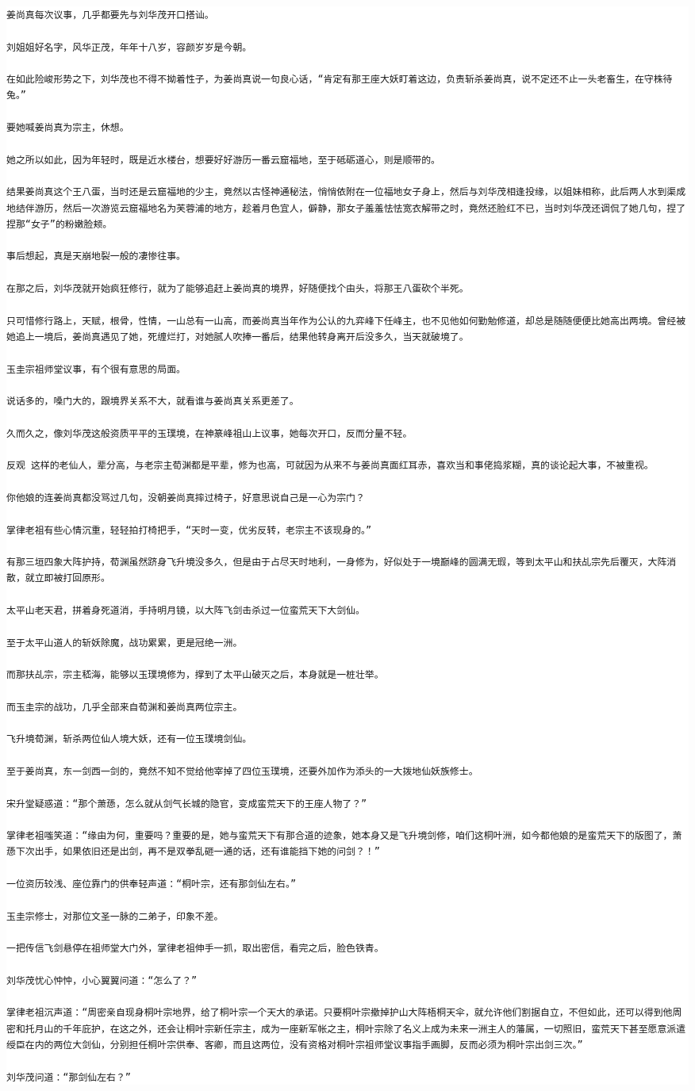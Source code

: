     姜尚真每次议事，几乎都要先与刘华茂开口搭讪。

    刘姐姐好名字，风华正茂，年年十八岁，容颜岁岁是今朝。

    在如此险峻形势之下，刘华茂也不得不拗着性子，为姜尚真说一句良心话，“肯定有那王座大妖盯着这边，负责斩杀姜尚真，说不定还不止一头老畜生，在守株待兔。”

    要她喊姜尚真为宗主，休想。

    她之所以如此，因为年轻时，既是近水楼台，想要好好游历一番云窟福地，至于砥砺道心，则是顺带的。

    结果姜尚真这个王八蛋，当时还是云窟福地的少主，竟然以古怪神通秘法，悄悄依附在一位福地女子身上，然后与刘华茂相逢投缘，以姐妹相称，此后两人水到渠成地结伴游历，然后一次游览云窟福地名为芙蓉浦的地方，趁着月色宜人，僻静，那女子羞羞怯怯宽衣解带之时，竟然还脸红不已，当时刘华茂还调侃了她几句，捏了捏那“女子”的粉嫩脸颊。

    事后想起，真是天崩地裂一般的凄惨往事。

    在那之后，刘华茂就开始疯狂修行，就为了能够追赶上姜尚真的境界，好随便找个由头，将那王八蛋砍个半死。

    只可惜修行路上，天赋，根骨，性情，一山总有一山高，而姜尚真当年作为公认的九弈峰下任峰主，也不见他如何勤勉修道，却总是随随便便比她高出两境。曾经被她追上一境后，姜尚真遇见了她，死缠烂打，对她腻人吹捧一番后，结果他转身离开后没多久，当天就破境了。

    玉圭宗祖师堂议事，有个很有意思的局面。

    说话多的，嗓门大的，跟境界关系不大，就看谁与姜尚真关系更差了。

    久而久之，像刘华茂这般资质平平的玉璞境，在神篆峰祖山上议事，她每次开口，反而分量不轻。

    反观 这样的老仙人，辈分高，与老宗主荀渊都是平辈，修为也高，可就因为从来不与姜尚真面红耳赤，喜欢当和事佬捣浆糊，真的谈论起大事，不被重视。

    你他娘的连姜尚真都没骂过几句，没朝姜尚真摔过椅子，好意思说自己是一心为宗门？

    掌律老祖有些心情沉重，轻轻拍打椅把手，“天时一变，优劣反转，老宗主不该现身的。”

    有那三垣四象大阵护持，荀渊虽然跻身飞升境没多久，但是由于占尽天时地利，一身修为，好似处于一境巅峰的圆满无瑕，等到太平山和扶乩宗先后覆灭，大阵消散，就立即被打回原形。

    太平山老天君，拼着身死道消，手持明月镜，以大阵飞剑击杀过一位蛮荒天下大剑仙。

    至于太平山道人的斩妖除魔，战功累累，更是冠绝一洲。

    而那扶乩宗，宗主嵇海，能够以玉璞境修为，撑到了太平山破灭之后，本身就是一桩壮举。

    而玉圭宗的战功，几乎全部来自荀渊和姜尚真两位宗主。

    飞升境荀渊，斩杀两位仙人境大妖，还有一位玉璞境剑仙。

    至于姜尚真，东一剑西一剑的，竟然不知不觉给他宰掉了四位玉璞境，还要外加作为添头的一大拨地仙妖族修士。

    宋升堂疑惑道：“那个萧愻，怎么就从剑气长城的隐官，变成蛮荒天下的王座人物了？”

    掌律老祖嗤笑道：“缘由为何，重要吗？重要的是，她与蛮荒天下有那合道的迹象，她本身又是飞升境剑修，咱们这桐叶洲，如今都他娘的是蛮荒天下的版图了，萧愻下次出手，如果依旧还是出剑，再不是双拳乱砸一通的话，还有谁能挡下她的问剑？！”

    一位资历较浅、座位靠门的供奉轻声道：“桐叶宗，还有那剑仙左右。”

    玉圭宗修士，对那位文圣一脉的二弟子，印象不差。

    一把传信飞剑悬停在祖师堂大门外，掌律老祖伸手一抓，取出密信，看完之后，脸色铁青。

    刘华茂忧心忡忡，小心翼翼问道：“怎么了？”

    掌律老祖沉声道：“周密亲自现身桐叶宗地界，给了桐叶宗一个天大的承诺。只要桐叶宗撤掉护山大阵梧桐天伞，就允许他们割据自立，不但如此，还可以得到他周密和托月山的千年庇护，在这之外，还会让桐叶宗新任宗主，成为一座新军帐之主，桐叶宗除了名义上成为未来一洲主人的藩属，一切照旧，蛮荒天下甚至愿意派遣绶臣在内的两位大剑仙，分别担任桐叶宗供奉、客卿，而且这两位，没有资格对桐叶宗祖师堂议事指手画脚，反而必须为桐叶宗出剑三次。”

    刘华茂问道：“那剑仙左右？”
